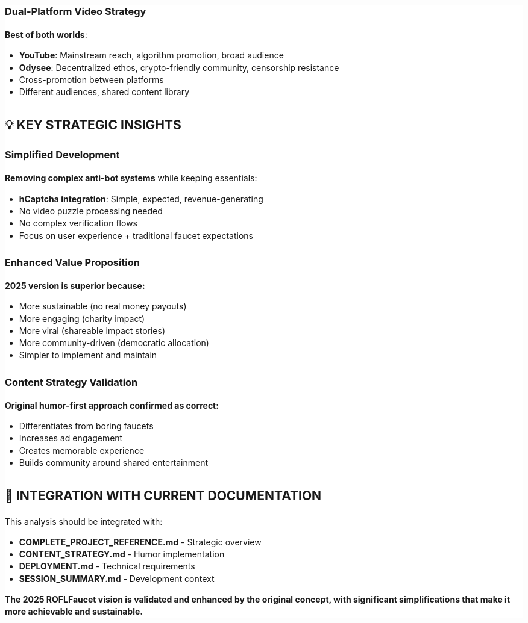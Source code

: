### Dual-Platform Video Strategy
**Best of both worlds**:
- **YouTube**: Mainstream reach, algorithm promotion, broad audience
- **Odysee**: Decentralized ethos, crypto-friendly community, censorship resistance
- Cross-promotion between platforms
- Different audiences, shared content library

## 💡 **KEY STRATEGIC INSIGHTS**

### Simplified Development
**Removing complex anti-bot systems** while keeping essentials:
- **hCaptcha integration**: Simple, expected, revenue-generating
- No video puzzle processing needed
- No complex verification flows
- Focus on user experience + traditional faucet expectations

### Enhanced Value Proposition
**2025 version is superior because:**
- More sustainable (no real money payouts)
- More engaging (charity impact)
- More viral (shareable impact stories)
- More community-driven (democratic allocation)
- Simpler to implement and maintain

### Content Strategy Validation
**Original humor-first approach confirmed as correct:**
- Differentiates from boring faucets
- Increases ad engagement
- Creates memorable experience
- Builds community around shared entertainment

## 🔗 **INTEGRATION WITH CURRENT DOCUMENTATION**

This analysis should be integrated with:
- **COMPLETE_PROJECT_REFERENCE.md** - Strategic overview
- **CONTENT_STRATEGY.md** - Humor implementation
- **DEPLOYMENT.md** - Technical requirements
- **SESSION_SUMMARY.md** - Development context

**The 2025 ROFLFaucet vision is validated and enhanced by the original concept, with significant simplifications that make it more achievable and sustainable.**

